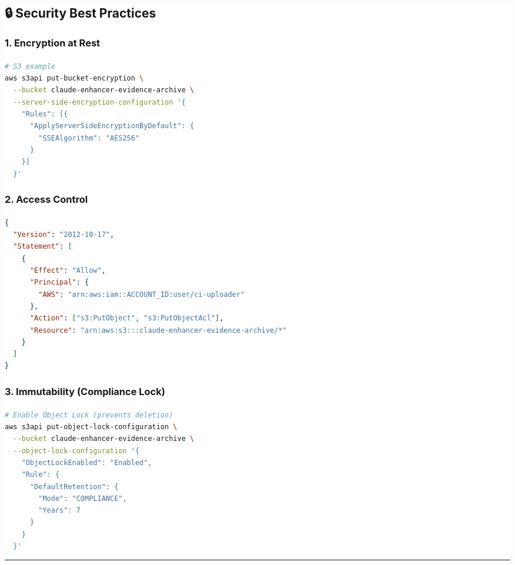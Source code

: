 
## 🔒 Security Best Practices

### 1. Encryption at Rest
```bash
# S3 example
aws s3api put-bucket-encryption \
  --bucket claude-enhancer-evidence-archive \
  --server-side-encryption-configuration '{
    "Rules": [{
      "ApplyServerSideEncryptionByDefault": {
        "SSEAlgorithm": "AES256"
      }
    }]
  }'
```

### 2. Access Control
```json
{
  "Version": "2012-10-17",
  "Statement": [
    {
      "Effect": "Allow",
      "Principal": {
        "AWS": "arn:aws:iam::ACCOUNT_ID:user/ci-uploader"
      },
      "Action": ["s3:PutObject", "s3:PutObjectAcl"],
      "Resource": "arn:aws:s3:::claude-enhancer-evidence-archive/*"
    }
  ]
}
```

### 3. Immutability (Compliance Lock)
```bash
# Enable Object Lock (prevents deletion)
aws s3api put-object-lock-configuration \
  --bucket claude-enhancer-evidence-archive \
  --object-lock-configuration '{
    "ObjectLockEnabled": "Enabled",
    "Rule": {
      "DefaultRetention": {
        "Mode": "COMPLIANCE",
        "Years": 7
      }
    }
  }'
```

---
